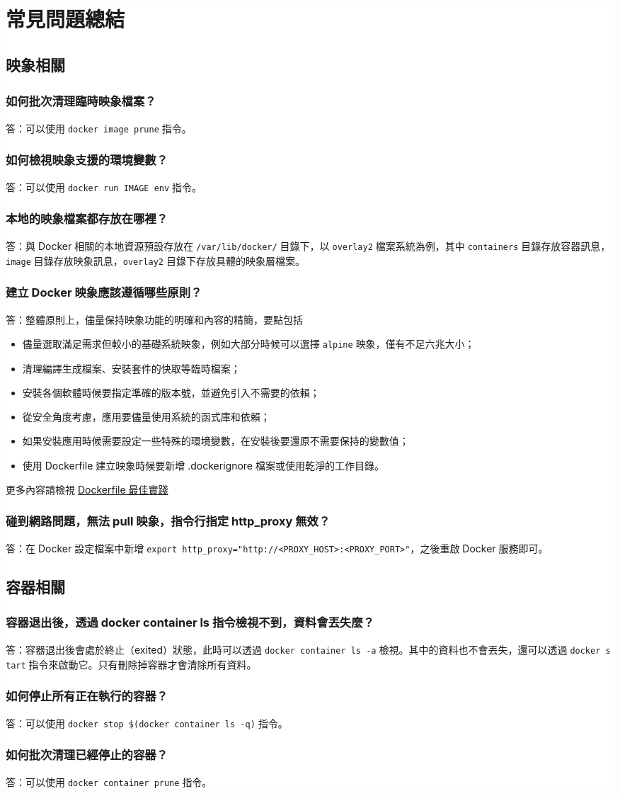 # 常見問題總結

## 映象相關

### 如何批次清理臨時映象檔案？

答：可以使用 `docker image prune` 指令。

### 如何檢視映象支援的環境變數？

答：可以使用 `docker run IMAGE env` 指令。

### 本地的映象檔案都存放在哪裡？

答：與 Docker 相關的本地資源預設存放在 `/var/lib/docker/` 目錄下，以 `overlay2` 檔案系統為例，其中 `containers` 目錄存放容器訊息，`image` 目錄存放映象訊息，`overlay2` 目錄下存放具體的映象層檔案。

### 建立 Docker 映象應該遵循哪些原則？

答：整體原則上，儘量保持映象功能的明確和內容的精簡，要點包括

* 儘量選取滿足需求但較小的基礎系統映象，例如大部分時候可以選擇 `alpine` 映象，僅有不足六兆大小；

* 清理編譯生成檔案、安裝套件的快取等臨時檔案；

* 安裝各個軟體時候要指定準確的版本號，並避免引入不需要的依賴；

* 從安全角度考慮，應用要儘量使用系統的函式庫和依賴；

* 如果安裝應用時候需要設定一些特殊的環境變數，在安裝後要還原不需要保持的變數值；

* 使用 Dockerfile 建立映象時候要新增 .dockerignore 檔案或使用乾淨的工作目錄。

更多內容請檢視 [Dockerfile 最佳實踐](../best_practices.md)

### 碰到網路問題，無法 pull 映象，指令行指定 http_proxy 無效？

答：在 Docker 設定檔案中新增 `export http_proxy="http://<PROXY_HOST>:<PROXY_PORT>"`，之後重啟 Docker 服務即可。

## 容器相關

### 容器退出後，透過 docker container ls 指令檢視不到，資料會丟失麼？

答：容器退出後會處於終止（exited）狀態，此時可以透過 `docker container ls -a` 檢視。其中的資料也不會丟失，還可以透過 `docker start` 指令來啟動它。只有刪除掉容器才會清除所有資料。

### 如何停止所有正在執行的容器？

答：可以使用 `docker stop $(docker container ls -q)` 指令。

### 如何批次清理已經停止的容器？

答：可以使用 `docker container prune` 指令。
